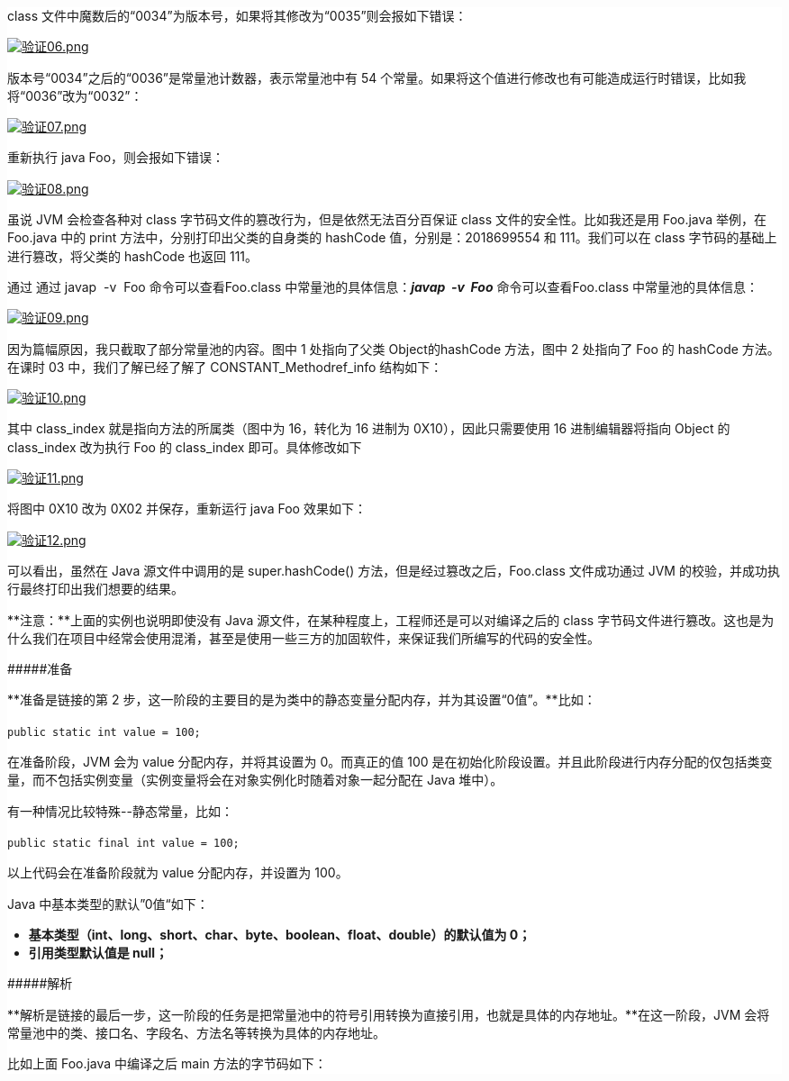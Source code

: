 class 文件中魔数后的“0034”为版本号，如果将其修改为“0035”则会报如下错误：

[![验证06.png](https://z3.ax1x.com/2021/08/02/fpB46H.png)](https://imgtu.com/i/fpB46H)

版本号“0034”之后的“0036”是常量池计数器，表示常量池中有 54 个常量。如果将这个值进行修改也有可能造成运行时错误，比如我将“0036”改为“0032”：

[![验证07.png](https://z3.ax1x.com/2021/08/02/fpBbAP.png)](https://imgtu.com/i/fpBbAP)

重新执行 java Foo，则会报如下错误：

[![验证08.png](https://z3.ax1x.com/2021/08/02/fpBj1g.png)](https://imgtu.com/i/fpBj1g)


虽说 JVM 会检查各种对 class 字节码文件的篡改行为，但是依然无法百分百保证 class 文件的安全性。比如我还是用 Foo.java 举例，在 Foo.java 中的 print 方法中，分别打印出父类的自身类的 hashCode 值，分别是：2018699554 和 111。我们可以在 class 字节码的基础上进行篡改，将父类的 hashCode 也返回 111。

通过 通过 javap  -v  Foo 命令可以查看Foo.class 中常量池的具体信息：***javap  -v  Foo*** 命令可以查看Foo.class 中常量池的具体信息：

[![验证09.png](https://z3.ax1x.com/2021/08/02/fpDA9U.png)](https://imgtu.com/i/fpDA9U)

因为篇幅原因，我只截取了部分常量池的内容。图中 1 处指向了父类 Object的hashCode 方法，图中 2 处指向了 Foo 的 hashCode 方法。在课时 03 中，我们了解已经了解了 CONSTANT_Methodref_info 结构如下：

[![验证10.png](https://z3.ax1x.com/2021/08/02/fpDuH1.png)](https://imgtu.com/i/fpDuH1)

其中 class_index 就是指向方法的所属类（图中为 16，转化为 16 进制为 0X10），因此只需要使用 16 进制编辑器将指向 Object 的 class_index 改为执行 Foo 的 class_index 即可。具体修改如下

[![验证11.png](https://z3.ax1x.com/2021/08/02/fpDGge.png)](https://imgtu.com/i/fpDGge)

将图中 0X10 改为 0X02 并保存，重新运行 java Foo 效果如下：

[![验证12.png](https://z3.ax1x.com/2021/08/02/fpDUHI.png)](https://imgtu.com/i/fpDUHI)

可以看出，虽然在 Java 源文件中调用的是 super.hashCode() 方法，但是经过篡改之后，Foo.class 文件成功通过 JVM 的校验，并成功执行最终打印出我们想要的结果。

**注意：**上面的实例也说明即使没有 Java 源文件，在某种程度上，工程师还是可以对编译之后的 class 字节码文件进行篡改。这也是为什么我们在项目中经常会使用混淆，甚至是使用一些三方的加固软件，来保证我们所编写的代码的安全性。  

#####准备

**准备是链接的第 2 步，这一阶段的主要目的是为类中的静态变量分配内存，并为其设置“0值”。**比如：

	public static int value = 100;

在准备阶段，JVM 会为 value 分配内存，并将其设置为 0。而真正的值 100 是在初始化阶段设置。并且此阶段进行内存分配的仅包括类变量，而不包括实例变量（实例变量将会在对象实例化时随着对象一起分配在 Java 堆中）。

有一种情况比较特殊--静态常量，比如：

	public static final int value = 100;

以上代码会在准备阶段就为 value 分配内存，并设置为 100。

Java 中基本类型的默认”0值“如下：

+ **基本类型（int、long、short、char、byte、boolean、float、double）的默认值为 0；**
+ **引用类型默认值是 null；**

#####解析

**解析是链接的最后一步，这一阶段的任务是把常量池中的符号引用转换为直接引用，也就是具体的内存地址。**在这一阶段，JVM 会将常量池中的类、接口名、字段名、方法名等转换为具体的内存地址。

比如上面 Foo.java 中编译之后 main 方法的字节码如下：
